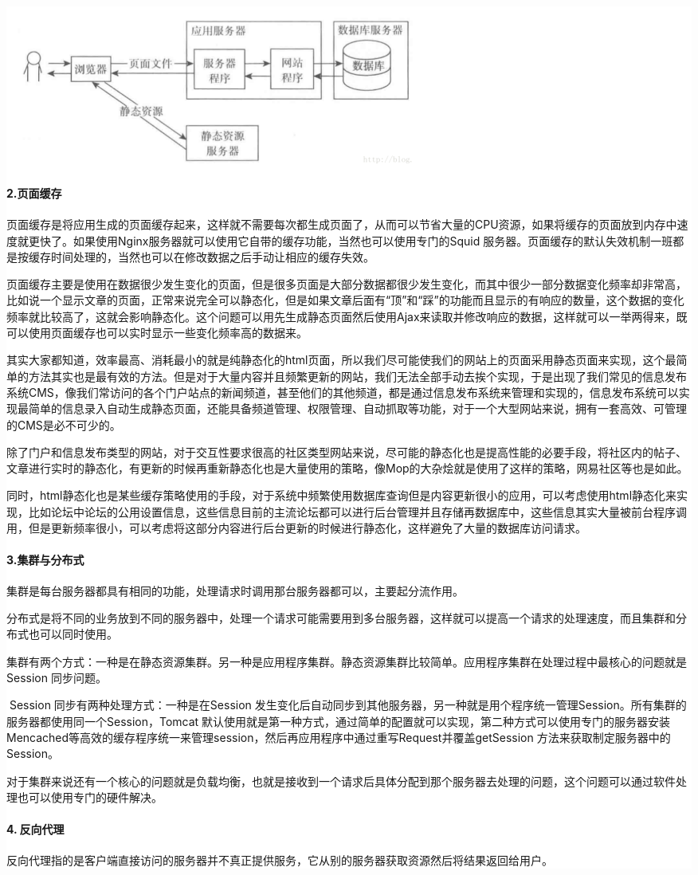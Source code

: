 <img src="pics\pp`.png" alt="image-20220620212950214" style="zoom:50%;" />

#### 2.页面缓存

​		页面缓存是将应用生成的页面缓存起来，这样就不需要每次都生成页面了，从而可以节省大量的CPU资源，如果将缓存的页面放到内存中速度就更快了。如果使用Nginx服务器就可以使用它自带的缓存功能，当然也可以使用专门的Squid 服务器。页面缓存的默认失效机制一班都是按缓存时间处理的，当然也可以在修改数据之后手动让相应的缓存失效。

​		页面缓存主要是使用在数据很少发生变化的页面，但是很多页面是大部分数据都很少发生变化，而其中很少一部分数据变化频率却非常高，比如说一个显示文章的页面，正常来说完全可以静态化，但是如果文章后面有“顶”和“踩”的功能而且显示的有响应的数量，这个数据的变化频率就比较高了，这就会影响静态化。这个问题可以用先生成静态页面然后使用Ajax来读取并修改响应的数据，这样就可以一举两得来，既可以使用页面缓存也可以实时显示一些变化频率高的数据来。

​		其实大家都知道，效率最高、消耗最小的就是纯静态化的html页面，所以我们尽可能使我们的网站上的页面采用静态页面来实现，这个最简单的方法其实也是最有效的方法。但是对于大量内容并且频繁更新的网站，我们无法全部手动去挨个实现，于是出现了我们常见的信息发布系统CMS，像我们常访问的各个门户站点的新闻频道，甚至他们的其他频道，都是通过信息发布系统来管理和实现的，信息发布系统可以实现最简单的信息录入自动生成静态页面，还能具备频道管理、权限管理、自动抓取等功能，对于一个大型网站来说，拥有一套高效、可管理的CMS是必不可少的。

​		除了门户和信息发布类型的网站，对于交互性要求很高的社区类型网站来说，尽可能的静态化也是提高性能的必要手段，将社区内的帖子、文章进行实时的静态化，有更新的时候再重新静态化也是大量使用的策略，像Mop的大杂烩就是使用了这样的策略，网易社区等也是如此。

​		同时，html静态化也是某些缓存策略使用的手段，对于系统中频繁使用数据库查询但是内容更新很小的应用，可以考虑使用html静态化来实现，比如论坛中论坛的公用设置信息，这些信息目前的主流论坛都可以进行后台管理并且存储再数据库中，这些信息其实大量被前台程序调用，但是更新频率很小，可以考虑将这部分内容进行后台更新的时候进行静态化，这样避免了大量的数据库访问请求。

#### 3.集群与分布式

​		集群是每台服务器都具有相同的功能，处理请求时调用那台服务器都可以，主要起分流作用。

​		分布式是将不同的业务放到不同的服务器中，处理一个请求可能需要用到多台服务器，这样就可以提高一个请求的处理速度，而且集群和分布式也可以同时使用。

​		集群有两个方式：一种是在静态资源集群。另一种是应用程序集群。静态资源集群比较简单。应用程序集群在处理过程中最核心的问题就是Session 同步问题。

​		Session 同步有两种处理方式：一种是在Session 发生变化后自动同步到其他服务器，另一种就是用个程序统一管理Session。所有集群的服务器都使用同一个Session，Tomcat 默认使用就是第一种方式，通过简单的配置就可以实现，第二种方式可以使用专门的服务器安装Mencached等高效的缓存程序统一来管理session，然后再应用程序中通过重写Request并覆盖getSession 方法来获取制定服务器中的Session。

​		对于集群来说还有一个核心的问题就是负载均衡，也就是接收到一个请求后具体分配到那个服务器去处理的问题，这个问题可以通过软件处理也可以使用专门的硬件解决。

#### 4. 反向代理

​		反向代理指的是客户端直接访问的服务器并不真正提供服务，它从别的服务器获取资源然后将结果返回给用户。

